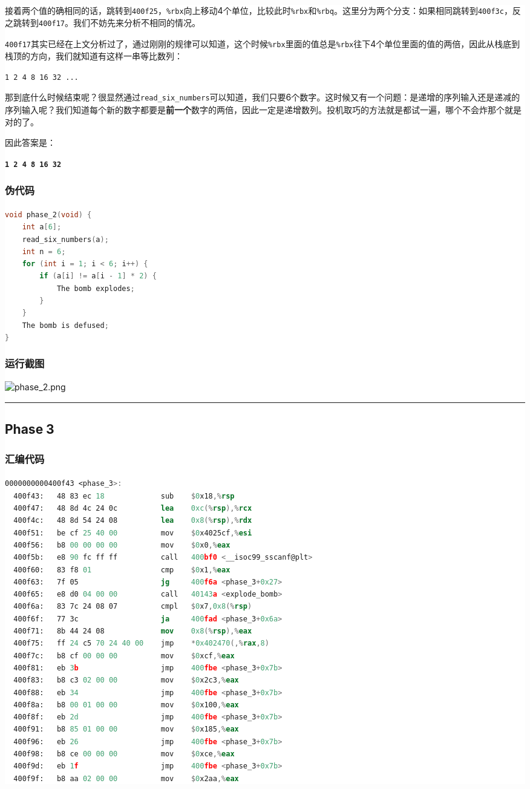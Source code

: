 接着两个值的确相同的话，跳转到`400f25`，`%rbx`向上移动4个单位，比较此时`%rbx`和`%rbq`。这里分为两个分支：如果相同跳转到`400f3c`，反之跳转到`400f17`。我们不妨先来分析不相同的情况。

`400f17`其实已经在上文分析过了，通过刚刚的规律可以知道，这个时候`%rbx`里面的值总是`%rbx`往下4个单位里面的值的两倍，因此从栈底到栈顶的方向，我们就知道有这样一串等比数列：

`1 2 4 8 16 32 ...`

那到底什么时候结束呢？很显然通过`read_six_numbers`可以知道，我们只要6个数字。这时候又有一个问题：是递增的序列输入还是递减的序列输入呢？我们知道每个新的数字都要是**前一个**数字的两倍，因此一定是递增数列。投机取巧的方法就是都试一遍，哪个不会炸那个就是对的了。

因此答案是：

**`1 2 4 8 16 32`**

### 伪代码

```c
void phase_2(void) {
    int a[6];
    read_six_numbers(a);
    int n = 6;
    for (int i = 1; i < 6; i++) {
        if (a[i] != a[i - 1] * 2) {
            The bomb explodes;
        }
    }
    The bomb is defused;
}
```

### 运行截图

![phase_2.png](https://s2.loli.net/2025/04/13/4rfZhIgwNKpRmTv.png)

---

## Phase 3

### 汇编代码

```nasm
0000000000400f43 <phase_3>:
  400f43:   48 83 ec 18             sub    $0x18,%rsp
  400f47:   48 8d 4c 24 0c          lea    0xc(%rsp),%rcx
  400f4c:   48 8d 54 24 08          lea    0x8(%rsp),%rdx
  400f51:   be cf 25 40 00          mov    $0x4025cf,%esi
  400f56:   b8 00 00 00 00          mov    $0x0,%eax
  400f5b:   e8 90 fc ff ff          call   400bf0 <__isoc99_sscanf@plt>
  400f60:   83 f8 01                cmp    $0x1,%eax
  400f63:   7f 05                   jg     400f6a <phase_3+0x27>
  400f65:   e8 d0 04 00 00          call   40143a <explode_bomb>
  400f6a:   83 7c 24 08 07          cmpl   $0x7,0x8(%rsp)
  400f6f:   77 3c                   ja     400fad <phase_3+0x6a>
  400f71:   8b 44 24 08             mov    0x8(%rsp),%eax
  400f75:   ff 24 c5 70 24 40 00    jmp    *0x402470(,%rax,8)
  400f7c:   b8 cf 00 00 00          mov    $0xcf,%eax
  400f81:   eb 3b                   jmp    400fbe <phase_3+0x7b>
  400f83:   b8 c3 02 00 00          mov    $0x2c3,%eax
  400f88:   eb 34                   jmp    400fbe <phase_3+0x7b>
  400f8a:   b8 00 01 00 00          mov    $0x100,%eax
  400f8f:   eb 2d                   jmp    400fbe <phase_3+0x7b>
  400f91:   b8 85 01 00 00          mov    $0x185,%eax
  400f96:   eb 26                   jmp    400fbe <phase_3+0x7b>
  400f98:   b8 ce 00 00 00          mov    $0xce,%eax
  400f9d:   eb 1f                   jmp    400fbe <phase_3+0x7b>
  400f9f:   b8 aa 02 00 00          mov    $0x2aa,%eax
```